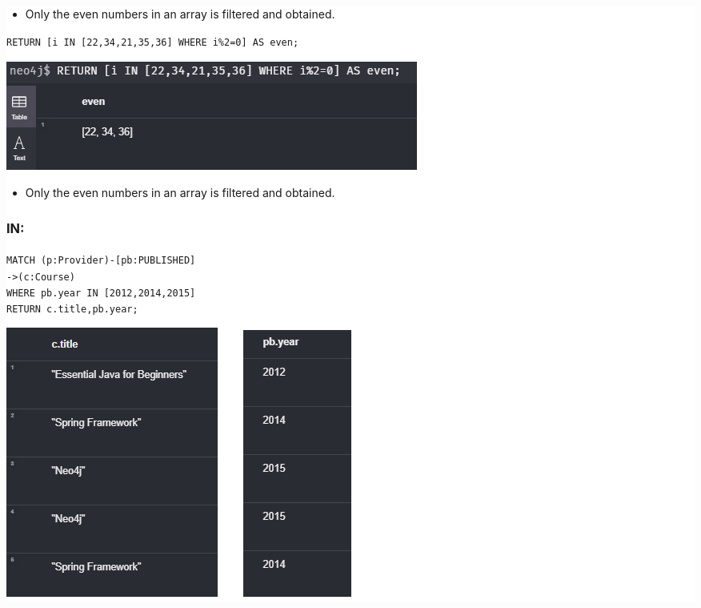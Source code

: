 * Only the even numbers in an array is filtered and obtained.


```
RETURN [i IN [22,34,21,35,36] WHERE i%2=0] AS even;
```

![title](Images/29.png) 

* Only the even numbers in an array is filtered and obtained.



### IN:


```
MATCH (p:Provider)-[pb:PUBLISHED]
->(c:Course)
WHERE pb.year IN [2012,2014,2015]
RETURN c.title,pb.year;
```


![title](Images/30.png)&nbsp;&nbsp;&nbsp;&nbsp;&nbsp;&nbsp;&nbsp;   ![title](Images/31.png) 
